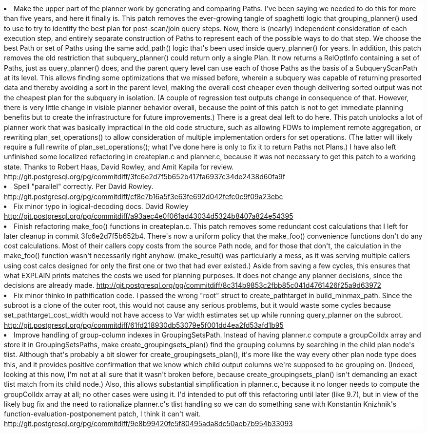 <li>Make the upper part of the planner work by generating and comparing Paths. I've been saying we needed to do this for more than five years, and here it finally is. This patch removes the ever-growing tangle of spaghetti logic that grouping_planner() used to use to try to identify the best plan for post-scan/join query steps. Now, there is (nearly) independent consideration of each execution step, and entirely separate construction of Paths to represent each of the possible ways to do that step. We choose the best Path or set of Paths using the same add_path() logic that's been used inside query_planner() for years. In addition, this patch removes the old restriction that subquery_planner() could return only a single Plan. It now returns a RelOptInfo containing a set of Paths, just as query_planner() does, and the parent query level can use each of those Paths as the basis of a SubqueryScanPath at its level. This allows finding some optimizations that we missed before, wherein a subquery was capable of returning presorted data and thereby avoiding a sort in the parent level, making the overall cost cheaper even though delivering sorted output was not the cheapest plan for the subquery in isolation. (A couple of regression test outputs change in consequence of that. However, there is very little change in visible planner behavior overall, because the point of this patch is not to get immediate planning benefits but to create the infrastructure for future improvements.) There is a great deal left to do here. This patch unblocks a lot of planner work that was basically impractical in the old code structure, such as allowing FDWs to implement remote aggregation, or rewriting plan_set_operations() to allow consideration of multiple implementation orders for set operations. (The latter will likely require a full rewrite of plan_set_operations(); what I've done here is only to fix it to return Paths not Plans.) I have also left unfinished some localized refactoring in createplan.c and planner.c, because it was not necessary to get this patch to a working state. Thanks to Robert Haas, David Rowley, and Amit Kapila for review. <a target="_blank" href="http://git.postgresql.org/pg/commitdiff/3fc6e2d7f5b652b417fa6937c34de2438d60fa9f">http://git.postgresql.org/pg/commitdiff/3fc6e2d7f5b652b417fa6937c34de2438d60fa9f</a></li>

<li>Spell "parallel" correctly. Per David Rowley. <a target="_blank" href="http://git.postgresql.org/pg/commitdiff/cf8e7b16a5f3e63fe692d042fefc0c9f09a23ebc">http://git.postgresql.org/pg/commitdiff/cf8e7b16a5f3e63fe692d042fefc0c9f09a23ebc</a></li>

<li>Fix minor typo in logical-decoding docs. David Rowley <a target="_blank" href="http://git.postgresql.org/pg/commitdiff/a93aec4e0f061ad43034d5324b8407a824e54395">http://git.postgresql.org/pg/commitdiff/a93aec4e0f061ad43034d5324b8407a824e54395</a></li>

<li>Finish refactoring make_foo() functions in createplan.c. This patch removes some redundant cost calculations that I left for later cleanup in commit 3fc6e2d7f5b652b4. There's now a uniform policy that the make_foo() convenience functions don't do any cost calculations. Most of their callers copy costs from the source Path node, and for those that don't, the calculation in the make_foo() function wasn't necessarily right anyhow. (make_result() was particularly a mess, as it was serving multiple callers using cost calcs designed for only the first one or two that had ever existed.) Aside from saving a few cycles, this ensures that what EXPLAIN prints matches the costs we used for planning purposes. It does not change any planner decisions, since the decisions are already made. <a target="_blank" href="http://git.postgresql.org/pg/commitdiff/8c314b9853c2fbb85c041d4761426f25a9d63972">http://git.postgresql.org/pg/commitdiff/8c314b9853c2fbb85c041d4761426f25a9d63972</a></li>

<li>Fix minor thinko in pathification code. I passed the wrong "root" struct to create_pathtarget in build_minmax_path. Since the subroot is a clone of the outer root, this would not cause any serious problems, but it would waste some cycles because set_pathtarget_cost_width would not have access to Var width estimates set up while running query_planner on the subroot. <a target="_blank" href="http://git.postgresql.org/pg/commitdiff/61fd218930db53079e5f001dd4ea2fd53afd1b95">http://git.postgresql.org/pg/commitdiff/61fd218930db53079e5f001dd4ea2fd53afd1b95</a></li>

<li>Improve handling of group-column indexes in GroupingSetsPath. Instead of having planner.c compute a groupColIdx array and store it in GroupingSetsPaths, make create_groupingsets_plan() find the grouping columns by searching in the child plan node's tlist. Although that's probably a bit slower for create_groupingsets_plan(), it's more like the way every other plan node type does this, and it provides positive confirmation that we know which child output columns we're supposed to be grouping on. (Indeed, looking at this now, I'm not at all sure that it wasn't broken before, because create_groupingsets_plan() isn't demanding an exact tlist match from its child node.) Also, this allows substantial simplification in planner.c, because it no longer needs to compute the groupColIdx array at all; no other cases were using it. I'd intended to put off this refactoring until later (like 9.7), but in view of the likely bug fix and the need to rationalize planner.c's tlist handling so we can do something sane with Konstantin Knizhnik's function-evaluation-postponement patch, I think it can't wait. <a target="_blank" href="http://git.postgresql.org/pg/commitdiff/9e8b99420fe5f80495ada8dc50aeb7b954b33093">http://git.postgresql.org/pg/commitdiff/9e8b99420fe5f80495ada8dc50aeb7b954b33093</a></li>
